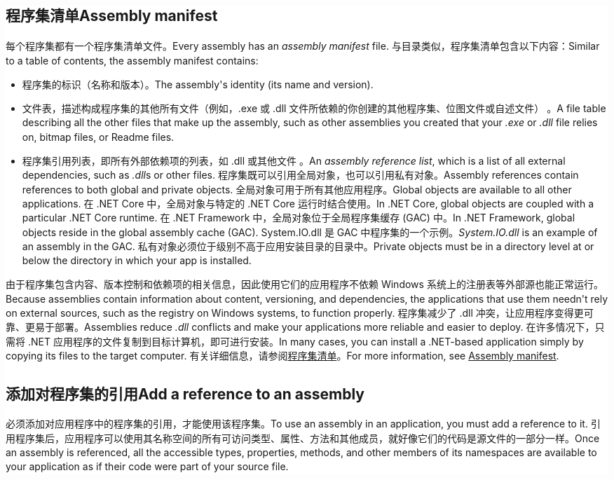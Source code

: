 ## <a name="assembly-manifest"></a><span data-ttu-id="037bf-165">程序集清单</span><span class="sxs-lookup"><span data-stu-id="037bf-165">Assembly manifest</span></span>

<span data-ttu-id="037bf-166">每个程序集都有一个程序集清单文件。</span><span class="sxs-lookup"><span data-stu-id="037bf-166">Every assembly has an *assembly manifest* file.</span></span> <span data-ttu-id="037bf-167">与目录类似，程序集清单包含以下内容：</span><span class="sxs-lookup"><span data-stu-id="037bf-167">Similar to a table of contents, the assembly manifest contains:</span></span>

- <span data-ttu-id="037bf-168">程序集的标识（名称和版本）。</span><span class="sxs-lookup"><span data-stu-id="037bf-168">The assembly's identity (its name and version).</span></span>

- <span data-ttu-id="037bf-169">文件表，描述构成程序集的其他所有文件（例如，.exe 或 .dll 文件所依赖的你创建的其他程序集、位图文件或自述文件） 。</span><span class="sxs-lookup"><span data-stu-id="037bf-169">A file table describing all the other files that make up the assembly, such as other assemblies you created that your *.exe* or *.dll* file relies on, bitmap files, or Readme files.</span></span>

- <span data-ttu-id="037bf-170">程序集引用列表，即所有外部依赖项的列表，如 .dll 或其他文件 。</span><span class="sxs-lookup"><span data-stu-id="037bf-170">An *assembly reference list*, which is a list of all external dependencies, such as *.dll*s or other files.</span></span> <span data-ttu-id="037bf-171">程序集既可以引用全局对象，也可以引用私有对象。</span><span class="sxs-lookup"><span data-stu-id="037bf-171">Assembly references contain references to both global and private objects.</span></span> <span data-ttu-id="037bf-172">全局对象可用于所有其他应用程序。</span><span class="sxs-lookup"><span data-stu-id="037bf-172">Global objects are available to all other applications.</span></span> <span data-ttu-id="037bf-173">在 .NET Core 中，全局对象与特定的 .NET Core 运行时结合使用。</span><span class="sxs-lookup"><span data-stu-id="037bf-173">In .NET Core, global objects are coupled with a particular .NET Core runtime.</span></span> <span data-ttu-id="037bf-174">在 .NET Framework 中，全局对象位于全局程序集缓存 (GAC) 中。</span><span class="sxs-lookup"><span data-stu-id="037bf-174">In .NET Framework, global objects reside in the global assembly cache (GAC).</span></span> <span data-ttu-id="037bf-175">System.IO.dll 是 GAC 中程序集的一个示例。</span><span class="sxs-lookup"><span data-stu-id="037bf-175">*System.IO.dll* is an example of an assembly in the GAC.</span></span> <span data-ttu-id="037bf-176">私有对象必须位于级别不高于应用安装目录的目录中。</span><span class="sxs-lookup"><span data-stu-id="037bf-176">Private objects must be in a directory level at or below the directory in which your app is installed.</span></span>

<span data-ttu-id="037bf-177">由于程序集包含内容、版本控制和依赖项的相关信息，因此使用它们的应用程序不依赖 Windows 系统上的注册表等外部源也能正常运行。</span><span class="sxs-lookup"><span data-stu-id="037bf-177">Because assemblies contain information about content, versioning, and dependencies, the applications that use them needn't rely on external sources, such as the registry on Windows systems, to function properly.</span></span> <span data-ttu-id="037bf-178">程序集减少了 .dll 冲突，让应用程序变得更可靠、更易于部署。</span><span class="sxs-lookup"><span data-stu-id="037bf-178">Assemblies reduce *.dll* conflicts and make your applications more reliable and easier to deploy.</span></span> <span data-ttu-id="037bf-179">在许多情况下，只需将 .NET 应用程序的文件复制到目标计算机，即可进行安装。</span><span class="sxs-lookup"><span data-stu-id="037bf-179">In many cases, you can install a .NET-based application simply by copying its files to the target computer.</span></span> <span data-ttu-id="037bf-180">有关详细信息，请参阅[程序集清单](manifest.md)。</span><span class="sxs-lookup"><span data-stu-id="037bf-180">For more information, see [Assembly manifest](manifest.md).</span></span>

## <a name="add-a-reference-to-an-assembly"></a><span data-ttu-id="037bf-181">添加对程序集的引用</span><span class="sxs-lookup"><span data-stu-id="037bf-181">Add a reference to an assembly</span></span>

<span data-ttu-id="037bf-182">必须添加对应用程序中的程序集的引用，才能使用该程序集。</span><span class="sxs-lookup"><span data-stu-id="037bf-182">To use an assembly in an application, you must add a reference to it.</span></span> <span data-ttu-id="037bf-183">引用程序集后，应用程序可以使用其名称空间的所有可访问类型、属性、方法和其他成员，就好像它们的代码是源文件的一部分一样。</span><span class="sxs-lookup"><span data-stu-id="037bf-183">Once an assembly is referenced, all the accessible types, properties, methods, and other members of its namespaces are available to your application as if their code were part of your source file.</span></span>
